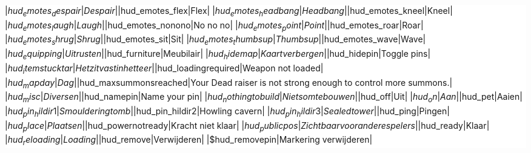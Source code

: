 |$hud_emotes_despair|Despair|
|$hud_emotes_flex|Flex|
|$hud_emotes_headbang|Headbang|
|$hud_emotes_kneel|Kneel|
|$hud_emotes_laugh|Laugh|
|$hud_emotes_nonono|No no no|
|$hud_emotes_point|Point|
|$hud_emotes_roar|Roar|
|$hud_emotes_shrug|Shrug|
|$hud_emotes_sit|Sit|
|$hud_emotes_thumbsup|Thumbs up|
|$hud_emotes_wave|Wave|
|$hud_equipping|Uitrusten|
|$hud_furniture|Meubilair|
|$hud_hidemap|Kaart verbergen|
|$hud_hidepin|Toggle pins|
|$hud_itemstucktar|Het zit vast in het teer|
|$hud_loadingrequired|Weapon not loaded|
|$hud_mapday|Dag|
|$hud_maxsummonsreached|Your Dead raiser is not strong enough to control more summons.|
|$hud_misc|Diversen|
|$hud_namepin|Name your pin|
|$hud_nothingtobuild|Niets om te bouwen|
|$hud_off|Uit|
|$hud_on|Aan|
|$hud_pet|Aaien|
|$hud_pin_hildir1|Smouldering tomb|
|$hud_pin_hildir2|Howling cavern|
|$hud_pin_hildir3|Sealed tower|
|$hud_ping|Pingen|
|$hud_place|Plaatsen|
|$hud_powernotready|Kracht niet klaar|
|$hud_publicpos|Zichtbaar voor andere spelers|
|$hud_ready|Klaar|
|$hud_reloading|Loading|
|$hud_remove|Verwijderen|
|$hud_removepin|Markering verwijderen|
